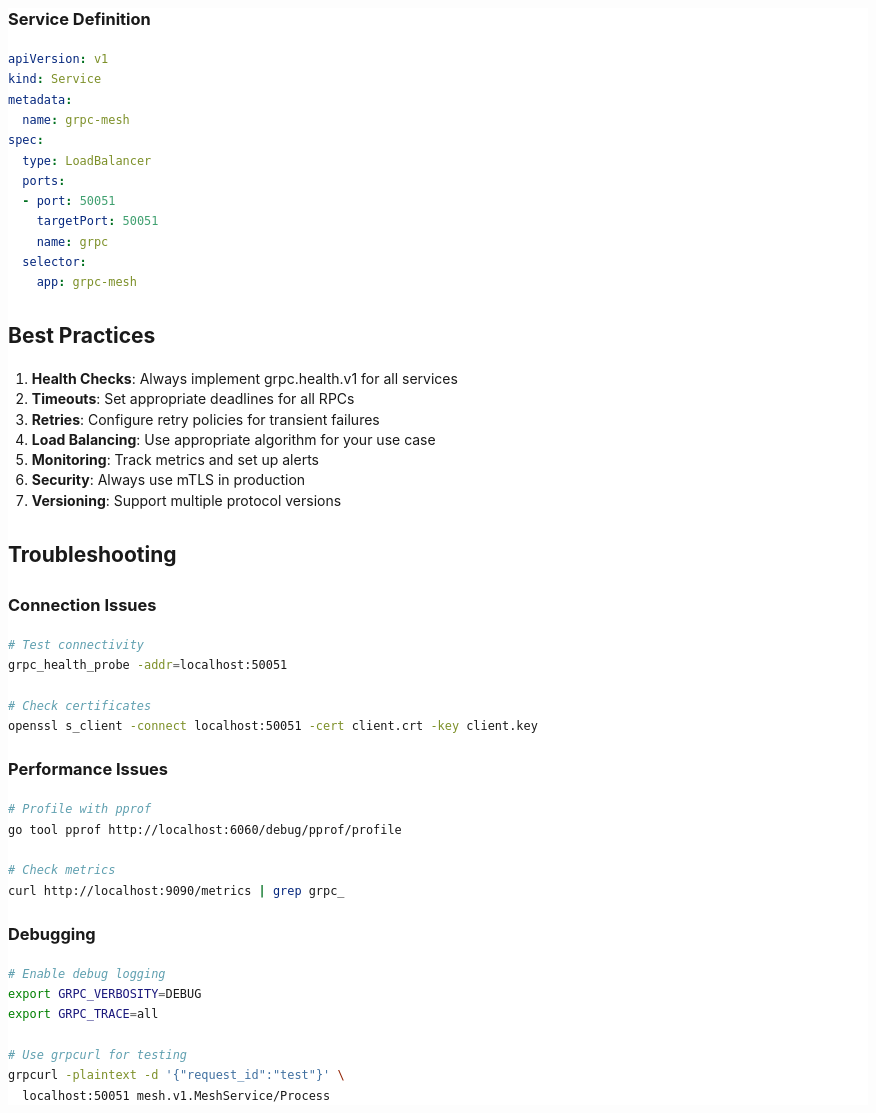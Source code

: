 ### Service Definition
```yaml
apiVersion: v1
kind: Service
metadata:
  name: grpc-mesh
spec:
  type: LoadBalancer
  ports:
  - port: 50051
    targetPort: 50051
    name: grpc
  selector:
    app: grpc-mesh
```

## Best Practices

1. **Health Checks**: Always implement grpc.health.v1 for all services
2. **Timeouts**: Set appropriate deadlines for all RPCs
3. **Retries**: Configure retry policies for transient failures
4. **Load Balancing**: Use appropriate algorithm for your use case
5. **Monitoring**: Track metrics and set up alerts
6. **Security**: Always use mTLS in production
7. **Versioning**: Support multiple protocol versions

## Troubleshooting

### Connection Issues
```bash
# Test connectivity
grpc_health_probe -addr=localhost:50051

# Check certificates
openssl s_client -connect localhost:50051 -cert client.crt -key client.key
```

### Performance Issues
```bash
# Profile with pprof
go tool pprof http://localhost:6060/debug/pprof/profile

# Check metrics
curl http://localhost:9090/metrics | grep grpc_
```

### Debugging
```bash
# Enable debug logging
export GRPC_VERBOSITY=DEBUG
export GRPC_TRACE=all

# Use grpcurl for testing
grpcurl -plaintext -d '{"request_id":"test"}' \
  localhost:50051 mesh.v1.MeshService/Process
```

